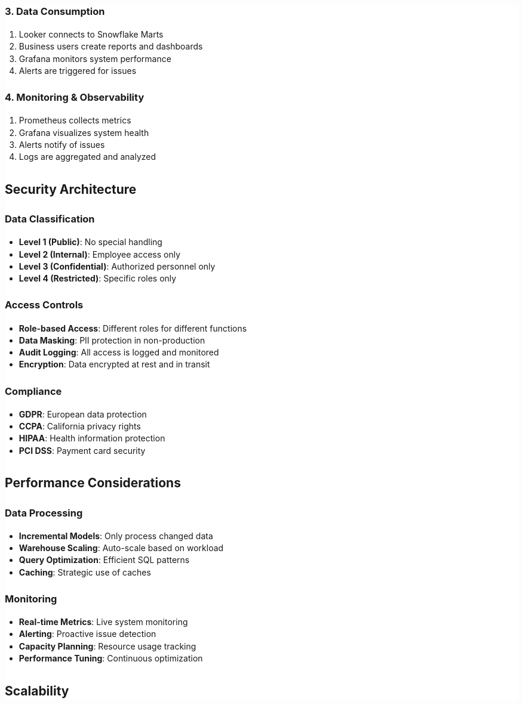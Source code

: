 ### 3. Data Consumption
1. Looker connects to Snowflake Marts
2. Business users create reports and dashboards
3. Grafana monitors system performance
4. Alerts are triggered for issues

### 4. Monitoring & Observability
1. Prometheus collects metrics
2. Grafana visualizes system health
3. Alerts notify of issues
4. Logs are aggregated and analyzed

## Security Architecture

### Data Classification
- **Level 1 (Public)**: No special handling
- **Level 2 (Internal)**: Employee access only
- **Level 3 (Confidential)**: Authorized personnel only
- **Level 4 (Restricted)**: Specific roles only

### Access Controls
- **Role-based Access**: Different roles for different functions
- **Data Masking**: PII protection in non-production
- **Audit Logging**: All access is logged and monitored
- **Encryption**: Data encrypted at rest and in transit

### Compliance
- **GDPR**: European data protection
- **CCPA**: California privacy rights
- **HIPAA**: Health information protection
- **PCI DSS**: Payment card security

## Performance Considerations

### Data Processing
- **Incremental Models**: Only process changed data
- **Warehouse Scaling**: Auto-scale based on workload
- **Query Optimization**: Efficient SQL patterns
- **Caching**: Strategic use of caches

### Monitoring
- **Real-time Metrics**: Live system monitoring
- **Alerting**: Proactive issue detection
- **Capacity Planning**: Resource usage tracking
- **Performance Tuning**: Continuous optimization

## Scalability
